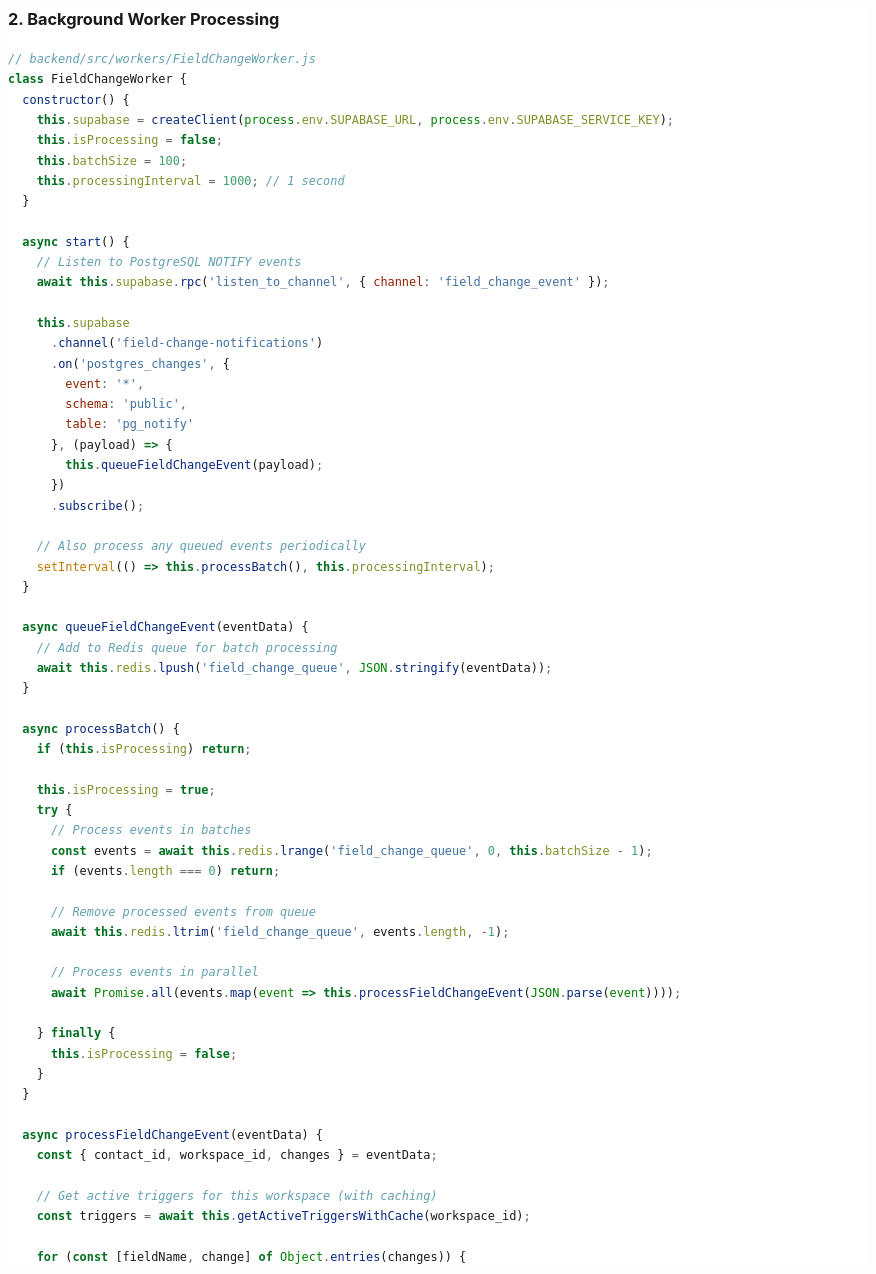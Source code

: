 ### **2. Background Worker Processing**

```javascript
// backend/src/workers/FieldChangeWorker.js
class FieldChangeWorker {
  constructor() {
    this.supabase = createClient(process.env.SUPABASE_URL, process.env.SUPABASE_SERVICE_KEY);
    this.isProcessing = false;
    this.batchSize = 100;
    this.processingInterval = 1000; // 1 second
  }

  async start() {
    // Listen to PostgreSQL NOTIFY events
    await this.supabase.rpc('listen_to_channel', { channel: 'field_change_event' });
    
    this.supabase
      .channel('field-change-notifications')
      .on('postgres_changes', {
        event: '*',
        schema: 'public',
        table: 'pg_notify'
      }, (payload) => {
        this.queueFieldChangeEvent(payload);
      })
      .subscribe();

    // Also process any queued events periodically
    setInterval(() => this.processBatch(), this.processingInterval);
  }

  async queueFieldChangeEvent(eventData) {
    // Add to Redis queue for batch processing
    await this.redis.lpush('field_change_queue', JSON.stringify(eventData));
  }

  async processBatch() {
    if (this.isProcessing) return;
    
    this.isProcessing = true;
    try {
      // Process events in batches
      const events = await this.redis.lrange('field_change_queue', 0, this.batchSize - 1);
      if (events.length === 0) return;

      // Remove processed events from queue
      await this.redis.ltrim('field_change_queue', events.length, -1);

      // Process events in parallel
      await Promise.all(events.map(event => this.processFieldChangeEvent(JSON.parse(event))));
      
    } finally {
      this.isProcessing = false;
    }
  }

  async processFieldChangeEvent(eventData) {
    const { contact_id, workspace_id, changes } = eventData;
    
    // Get active triggers for this workspace (with caching)
    const triggers = await this.getActiveTriggersWithCache(workspace_id);
    
    for (const [fieldName, change] of Object.entries(changes)) {
```